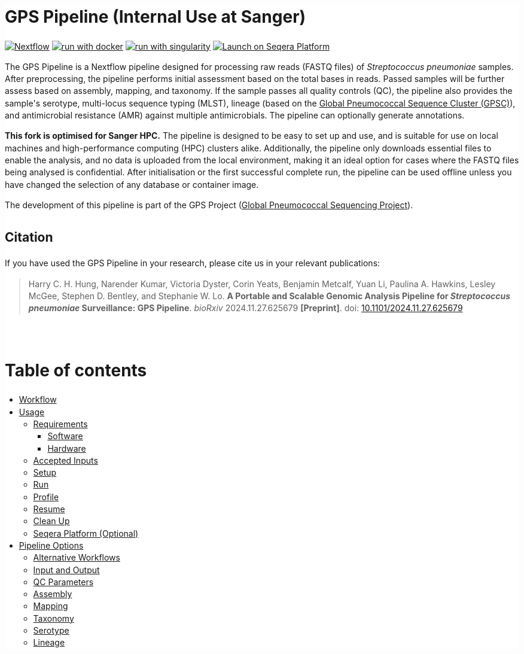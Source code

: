 # GPS Pipeline (Internal Use at Sanger) 

[![Nextflow](https://img.shields.io/badge/nextflow%20DSL2-25.04.6-23aa62.svg)](https://www.nextflow.io/)
[![run with docker](https://img.shields.io/badge/run%20with-docker-0db7ed?labelColor=000000&logo=docker)](https://www.docker.com/)
[![run with singularity](https://img.shields.io/badge/run%20with-singularity-1d355c.svg?labelColor=000000)](https://sylabs.io/singularity/)
[![Launch on Seqera Platform](https://img.shields.io/badge/Launch%20%F0%9F%9A%80-Seqera%20Platform-%234256e7)](https://cloud.seqera.io/quicklaunch?pipeline=https://github.com/GlobalPneumoSeq/gps-pipeline)

The GPS Pipeline is a Nextflow pipeline designed for processing raw reads (FASTQ files) of *Streptococcus pneumoniae* samples. After preprocessing, the pipeline performs initial assessment based on the total bases in reads. Passed samples will be further assess based on assembly, mapping, and taxonomy. If the sample passes all quality controls (QC), the pipeline also provides the sample's serotype, multi-locus sequence typing (MLST), lineage (based on the [Global Pneumococcal Sequence Cluster (GPSC)](https://www.pneumogen.net/gps/GPSC_lineages.html)), and antimicrobial resistance (AMR) against multiple antimicrobials. The pipeline can optionally generate annotations. 

**This fork is optimised for Sanger HPC.** The pipeline is designed to be easy to set up and use, and is suitable for use on local machines and high-performance computing (HPC) clusters alike.  Additionally, the pipeline only downloads essential files to enable the analysis, and no data is uploaded from the local environment, making it an ideal option for cases where the FASTQ files being analysed is confidential. After initialisation or the first successful complete run, the pipeline can be used offline unless you have changed the selection of any database or container image.

The development of this pipeline is part of the GPS Project ([Global Pneumococcal Sequencing Project](https://www.pneumogen.net/gps/)). 

## Citation
If you have used the GPS Pipeline in your research, please cite us in your relevant publications:

> Harry C. H. Hung, Narender Kumar, Victoria Dyster, Corin Yeats, Benjamin Metcalf, Yuan Li, Paulina A. Hawkins, Lesley McGee, Stephen D. Bentley, and Stephanie W. Lo. **A Portable and Scalable Genomic Analysis Pipeline for *Streptococcus pneumoniae* Surveillance: GPS Pipeline**. *bioRxiv* 2024.11.27.625679 **[Preprint]**.  doi: [10.1101/2024.11.27.625679](https://doi.org/10.1101/2024.11.27.625679)


&nbsp;
# Table of contents 
- [Workflow](#workflow)
- [Usage](#usage)
  - [Requirements](#requirements)
    - [Software](#software)
    - [Hardware](#hardware)
  - [Accepted Inputs](#accepted-inputs)
  - [Setup](#setup)
  - [Run](#run)
  - [Profile](#profile)
  - [Resume](#resume)
  - [Clean Up](#clean-up)
  - [Seqera Platform (Optional)](#seqera-platform-optional)
- [Pipeline Options](#pipeline-options)
  - [Alternative Workflows](#alternative-workflows)
  - [Input and Output](#input-and-output)
  - [QC Parameters](#qc-parameters)
  - [Assembly](#assembly)
  - [Mapping](#mapping)
  - [Taxonomy](#taxonomy)
  - [Serotype](#serotype)
  - [Lineage](#lineage)